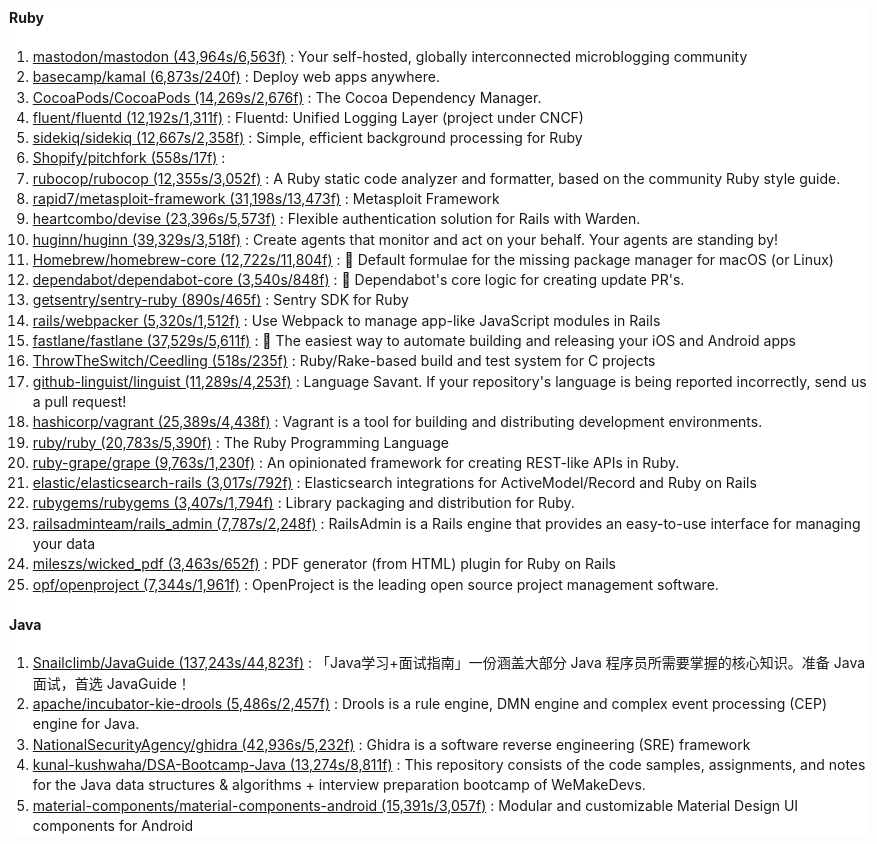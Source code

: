 #### Ruby
1. [mastodon/mastodon (43,964s/6,563f)](https://github.com/mastodon/mastodon) : Your self-hosted, globally interconnected microblogging community
2. [basecamp/kamal (6,873s/240f)](https://github.com/basecamp/kamal) : Deploy web apps anywhere.
3. [CocoaPods/CocoaPods (14,269s/2,676f)](https://github.com/CocoaPods/CocoaPods) : The Cocoa Dependency Manager.
4. [fluent/fluentd (12,192s/1,311f)](https://github.com/fluent/fluentd) : Fluentd: Unified Logging Layer (project under CNCF)
5. [sidekiq/sidekiq (12,667s/2,358f)](https://github.com/sidekiq/sidekiq) : Simple, efficient background processing for Ruby
6. [Shopify/pitchfork (558s/17f)](https://github.com/Shopify/pitchfork) : 
7. [rubocop/rubocop (12,355s/3,052f)](https://github.com/rubocop/rubocop) : A Ruby static code analyzer and formatter, based on the community Ruby style guide.
8. [rapid7/metasploit-framework (31,198s/13,473f)](https://github.com/rapid7/metasploit-framework) : Metasploit Framework
9. [heartcombo/devise (23,396s/5,573f)](https://github.com/heartcombo/devise) : Flexible authentication solution for Rails with Warden.
10. [huginn/huginn (39,329s/3,518f)](https://github.com/huginn/huginn) : Create agents that monitor and act on your behalf. Your agents are standing by!
11. [Homebrew/homebrew-core (12,722s/11,804f)](https://github.com/Homebrew/homebrew-core) : 🍻 Default formulae for the missing package manager for macOS (or Linux)
12. [dependabot/dependabot-core (3,540s/848f)](https://github.com/dependabot/dependabot-core) : 🤖 Dependabot's core logic for creating update PR's.
13. [getsentry/sentry-ruby (890s/465f)](https://github.com/getsentry/sentry-ruby) : Sentry SDK for Ruby
14. [rails/webpacker (5,320s/1,512f)](https://github.com/rails/webpacker) : Use Webpack to manage app-like JavaScript modules in Rails
15. [fastlane/fastlane (37,529s/5,611f)](https://github.com/fastlane/fastlane) : 🚀 The easiest way to automate building and releasing your iOS and Android apps
16. [ThrowTheSwitch/Ceedling (518s/235f)](https://github.com/ThrowTheSwitch/Ceedling) : Ruby/Rake-based build and test system for C projects
17. [github-linguist/linguist (11,289s/4,253f)](https://github.com/github-linguist/linguist) : Language Savant. If your repository's language is being reported incorrectly, send us a pull request!
18. [hashicorp/vagrant (25,389s/4,438f)](https://github.com/hashicorp/vagrant) : Vagrant is a tool for building and distributing development environments.
19. [ruby/ruby (20,783s/5,390f)](https://github.com/ruby/ruby) : The Ruby Programming Language
20. [ruby-grape/grape (9,763s/1,230f)](https://github.com/ruby-grape/grape) : An opinionated framework for creating REST-like APIs in Ruby.
21. [elastic/elasticsearch-rails (3,017s/792f)](https://github.com/elastic/elasticsearch-rails) : Elasticsearch integrations for ActiveModel/Record and Ruby on Rails
22. [rubygems/rubygems (3,407s/1,794f)](https://github.com/rubygems/rubygems) : Library packaging and distribution for Ruby.
23. [railsadminteam/rails_admin (7,787s/2,248f)](https://github.com/railsadminteam/rails_admin) : RailsAdmin is a Rails engine that provides an easy-to-use interface for managing your data
24. [mileszs/wicked_pdf (3,463s/652f)](https://github.com/mileszs/wicked_pdf) : PDF generator (from HTML) plugin for Ruby on Rails
25. [opf/openproject (7,344s/1,961f)](https://github.com/opf/openproject) : OpenProject is the leading open source project management software.

#### Java
1. [Snailclimb/JavaGuide (137,243s/44,823f)](https://github.com/Snailclimb/JavaGuide) : 「Java学习+面试指南」一份涵盖大部分 Java 程序员所需要掌握的核心知识。准备 Java 面试，首选 JavaGuide！
2. [apache/incubator-kie-drools (5,486s/2,457f)](https://github.com/apache/incubator-kie-drools) : Drools is a rule engine, DMN engine and complex event processing (CEP) engine for Java.
3. [NationalSecurityAgency/ghidra (42,936s/5,232f)](https://github.com/NationalSecurityAgency/ghidra) : Ghidra is a software reverse engineering (SRE) framework
4. [kunal-kushwaha/DSA-Bootcamp-Java (13,274s/8,811f)](https://github.com/kunal-kushwaha/DSA-Bootcamp-Java) : This repository consists of the code samples, assignments, and notes for the Java data structures & algorithms + interview preparation bootcamp of WeMakeDevs.
5. [material-components/material-components-android (15,391s/3,057f)](https://github.com/material-components/material-components-android) : Modular and customizable Material Design UI components for Android